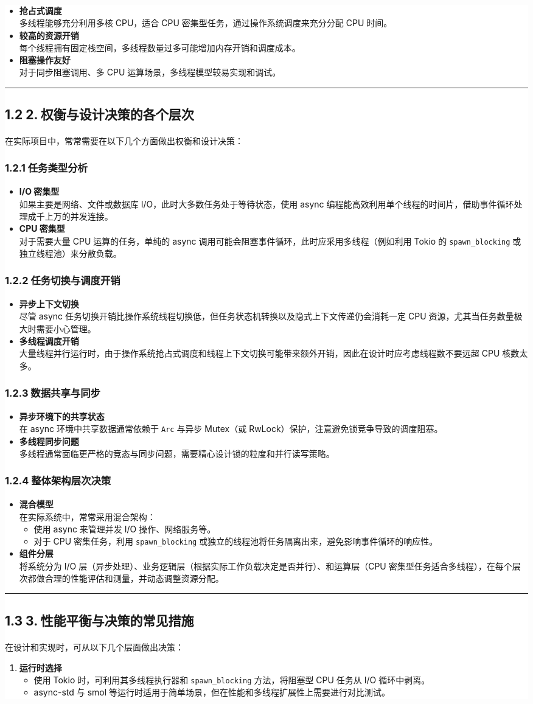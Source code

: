 - **抢占式调度**  
  多线程能够充分利用多核 CPU，适合 CPU 密集型任务，通过操作系统调度来充分分配 CPU 时间。  
- **较高的资源开销**  
  每个线程拥有固定栈空间，多线程数量过多可能增加内存开销和调度成本。  
- **阻塞操作友好**  
  对于同步阻塞调用、多 CPU 运算场景，多线程模型较易实现和调试。

---

## 1.2 2. 权衡与设计决策的各个层次

在实际项目中，常常需要在以下几个方面做出权衡和设计决策：

### 1.2.1 任务类型分析

- **I/O 密集型**  
  如果主要是网络、文件或数据库 I/O，此时大多数任务处于等待状态，使用 async 编程能高效利用单个线程的时间片，借助事件循环处理成千上万的并发连接。  
- **CPU 密集型**  
  对于需要大量 CPU 运算的任务，单纯的 async 调用可能会阻塞事件循环，此时应采用多线程（例如利用 Tokio 的 `spawn_blocking` 或独立线程池）来分散负载。

### 1.2.2 任务切换与调度开销

- **异步上下文切换**  
  尽管 async 任务切换开销比操作系统线程切换低，但任务状态机转换以及隐式上下文传递仍会消耗一定 CPU 资源，尤其当任务数量极大时需要小心管理。  
- **多线程调度开销**  
  大量线程并行运行时，由于操作系统抢占式调度和线程上下文切换可能带来额外开销，因此在设计时应考虑线程数不要远超 CPU 核数太多。

### 1.2.3 数据共享与同步

- **异步环境下的共享状态**  
  在 async 环境中共享数据通常依赖于 `Arc` 与异步 Mutex（或 RwLock）保护，注意避免锁竞争导致的调度阻塞。  
- **多线程同步问题**  
  多线程通常面临更严格的竞态与同步问题，需要精心设计锁的粒度和并行读写策略。

### 1.2.4 整体架构层次决策

- **混合模型**  
  在实际系统中，常常采用混合架构：
  - 使用 async 来管理并发 I/O 操作、网络服务等。
  - 对于 CPU 密集任务，利用 `spawn_blocking` 或独立的线程池将任务隔离出来，避免影响事件循环的响应性。
- **组件分层**  
  将系统分为 I/O 层（异步处理）、业务逻辑层（根据实际工作负载决定是否并行）、和运算层（CPU 密集型任务适合多线程），在每个层次都做合理的性能评估和测量，并动态调整资源分配。

---

## 1.3 3. 性能平衡与决策的常见措施

在设计和实现时，可从以下几个层面做出决策：

1. **运行时选择**  
   - 使用 Tokio 时，可利用其多线程执行器和 `spawn_blocking` 方法，将阻塞型 CPU 任务从 I/O 循环中剥离。  
   - async-std 与 smol 等运行时适用于简单场景，但在性能和多线程扩展性上需要进行对比测试。
